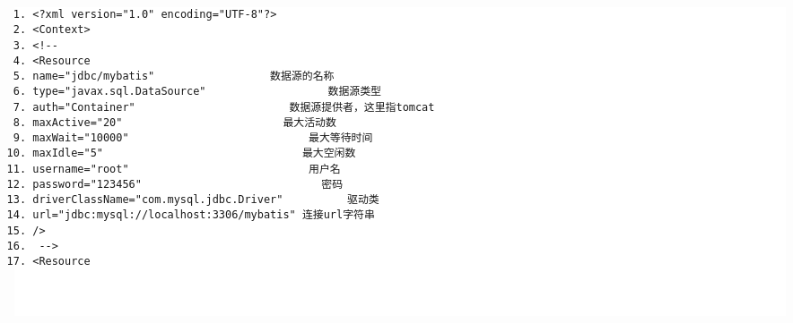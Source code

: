 <pre class="has" name="code"><code class="hljs xml"><ol class="hljs-ln"><li><div class="hljs-ln-numbers"><div class="hljs-ln-line hljs-ln-n" data-line-number="1"></div></div><div class="hljs-ln-code"><div class="hljs-ln-line"><span class="php"><span class="hljs-meta">&lt;?</span>xml version=<span class="hljs-string">"1.0"</span> encoding=<span class="hljs-string">"UTF-8"</span><span class="hljs-meta">?&gt;</span></span></div></div></li><li><div class="hljs-ln-numbers"><div class="hljs-ln-line hljs-ln-n" data-line-number="2"></div></div><div class="hljs-ln-code"><div class="hljs-ln-line"><span class="hljs-tag">&lt;<span class="hljs-name">Context</span>&gt;</span></div></div></li><li><div class="hljs-ln-numbers"><div class="hljs-ln-line hljs-ln-n" data-line-number="3"></div></div><div class="hljs-ln-code"><div class="hljs-ln-line"><span class="hljs-comment"><span class="hljs-comment">&lt;!-- </span></span></div></div></li><li><div class="hljs-ln-numbers"><div class="hljs-ln-line hljs-ln-n" data-line-number="4"></div></div><div class="hljs-ln-code"><div class="hljs-ln-line"><span class="hljs-comment">&lt;Resource </span></div></div></li><li><div class="hljs-ln-numbers"><div class="hljs-ln-line hljs-ln-n" data-line-number="5"></div></div><div class="hljs-ln-code"><div class="hljs-ln-line"><span class="hljs-comment">name="jdbc/mybatis"                  数据源的名称</span></div></div></li><li><div class="hljs-ln-numbers"><div class="hljs-ln-line hljs-ln-n" data-line-number="6"></div></div><div class="hljs-ln-code"><div class="hljs-ln-line"><span class="hljs-comment">type="javax.sql.DataSource"                   数据源类型</span></div></div></li><li><div class="hljs-ln-numbers"><div class="hljs-ln-line hljs-ln-n" data-line-number="7"></div></div><div class="hljs-ln-code"><div class="hljs-ln-line"><span class="hljs-comment">auth="Container"                        数据源提供者，这里指tomcat</span></div></div></li><li><div class="hljs-ln-numbers"><div class="hljs-ln-line hljs-ln-n" data-line-number="8"></div></div><div class="hljs-ln-code"><div class="hljs-ln-line"><span class="hljs-comment">maxActive="20"                         最大活动数</span></div></div></li><li><div class="hljs-ln-numbers"><div class="hljs-ln-line hljs-ln-n" data-line-number="9"></div></div><div class="hljs-ln-code"><div class="hljs-ln-line"><span class="hljs-comment">maxWait="10000"                            最大等待时间</span></div></div></li><li><div class="hljs-ln-numbers"><div class="hljs-ln-line hljs-ln-n" data-line-number="10"></div></div><div class="hljs-ln-code"><div class="hljs-ln-line"><span class="hljs-comment">maxIdle="5"                               最大空闲数</span></div></div></li><li><div class="hljs-ln-numbers"><div class="hljs-ln-line hljs-ln-n" data-line-number="11"></div></div><div class="hljs-ln-code"><div class="hljs-ln-line"><span class="hljs-comment">username="root"                            用户名</span></div></div></li><li><div class="hljs-ln-numbers"><div class="hljs-ln-line hljs-ln-n" data-line-number="12"></div></div><div class="hljs-ln-code"><div class="hljs-ln-line"><span class="hljs-comment">password="123456"                            密码</span></div></div></li><li><div class="hljs-ln-numbers"><div class="hljs-ln-line hljs-ln-n" data-line-number="13"></div></div><div class="hljs-ln-code"><div class="hljs-ln-line"><span class="hljs-comment">driverClassName="com.mysql.jdbc.Driver"          驱动类</span></div></div></li><li><div class="hljs-ln-numbers"><div class="hljs-ln-line hljs-ln-n" data-line-number="14"></div></div><div class="hljs-ln-code"><div class="hljs-ln-line"><span class="hljs-comment">url="jdbc:mysql://localhost:3306/mybatis" 连接url字符串</span></div></div></li><li><div class="hljs-ln-numbers"><div class="hljs-ln-line hljs-ln-n" data-line-number="15"></div></div><div class="hljs-ln-code"><div class="hljs-ln-line"><span class="hljs-comment">/&gt;</span></div></div></li><li><div class="hljs-ln-numbers"><div class="hljs-ln-line hljs-ln-n" data-line-number="16"></div></div><div class="hljs-ln-code"><div class="hljs-ln-line"><span class="hljs-comment"> --&gt;</span></div></div></li><li><div class="hljs-ln-numbers"><div class="hljs-ln-line hljs-ln-n" data-line-number="17"></div></div><div class="hljs-ln-code"><div class="hljs-ln-line"><span class="hljs-tag">&lt;<span class="hljs-name">Resource</span>